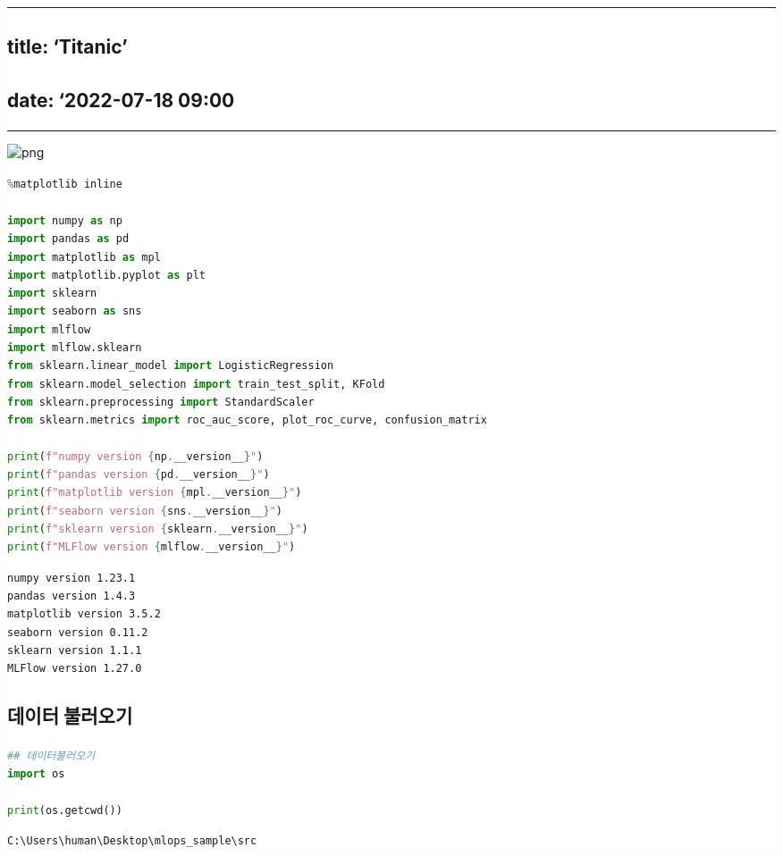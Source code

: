 ---------------------
## title: ‘Titanic’

## date: ‘2022-07-18 09:00

----------------------

![png](images/day0718/titanic.png)
```python
%matplotlib inline

import numpy as np 
import pandas as pd 
import matplotlib as mpl
import matplotlib.pyplot as plt 
import sklearn
import seaborn as sns
import mlflow 
import mlflow.sklearn
from sklearn.linear_model import LogisticRegression
from sklearn.model_selection import train_test_split, KFold
from sklearn.preprocessing import StandardScaler
from sklearn.metrics import roc_auc_score, plot_roc_curve, confusion_matrix 

print(f"numpy version {np.__version__}")
print(f"pandas version {pd.__version__}")
print(f"matplotlib version {mpl.__version__}")
print(f"seaborn version {sns.__version__}")
print(f"sklearn version {sklearn.__version__}")
print(f"MLFlow version {mlflow.__version__}")
```

    numpy version 1.23.1
    pandas version 1.4.3
    matplotlib version 3.5.2
    seaborn version 0.11.2
    sklearn version 1.1.1
    MLFlow version 1.27.0
    

## 데이터 불러오기


```python
## 데이터불러오기
import os

print(os.getcwd())

```

    C:\Users\human\Desktop\mlops_sample\src
    